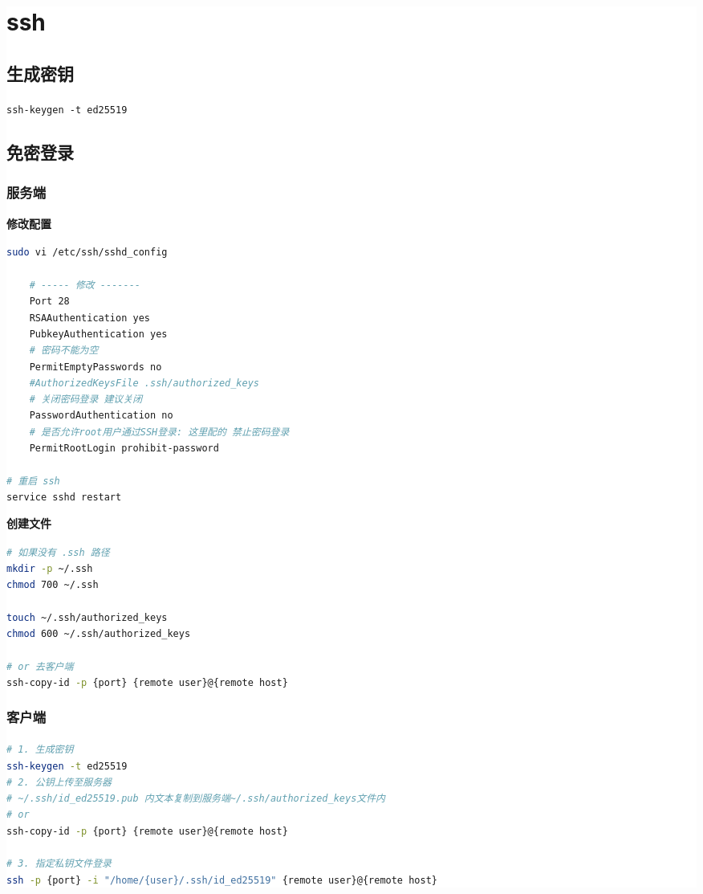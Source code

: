 # ssh

## 生成密钥

`ssh-keygen -t ed25519`

## 免密登录

### 服务端

**修改配置**
```bash
sudo vi /etc/ssh/sshd_config

    # ----- 修改 -------
    Port 28
    RSAAuthentication yes
    PubkeyAuthentication yes
    # 密码不能为空
    PermitEmptyPasswords no
    #AuthorizedKeysFile .ssh/authorized_keys
    # 关闭密码登录 建议关闭
    PasswordAuthentication no
    # 是否允许root用户通过SSH登录: 这里配的 禁止密码登录
    PermitRootLogin prohibit-password

# 重启 ssh
service sshd restart
```

**创建文件**

```bash
# 如果没有 .ssh 路径
mkdir -p ~/.ssh
chmod 700 ~/.ssh

touch ~/.ssh/authorized_keys
chmod 600 ~/.ssh/authorized_keys

# or 去客户端
ssh-copy-id -p {port} {remote user}@{remote host}
```

### 客户端

```bash
# 1. 生成密钥
ssh-keygen -t ed25519
# 2. 公钥上传至服务器
# ~/.ssh/id_ed25519.pub 内文本复制到服务端~/.ssh/authorized_keys文件内
# or 
ssh-copy-id -p {port} {remote user}@{remote host}

# 3. 指定私钥文件登录
ssh -p {port} -i "/home/{user}/.ssh/id_ed25519" {remote user}@{remote host}
```

